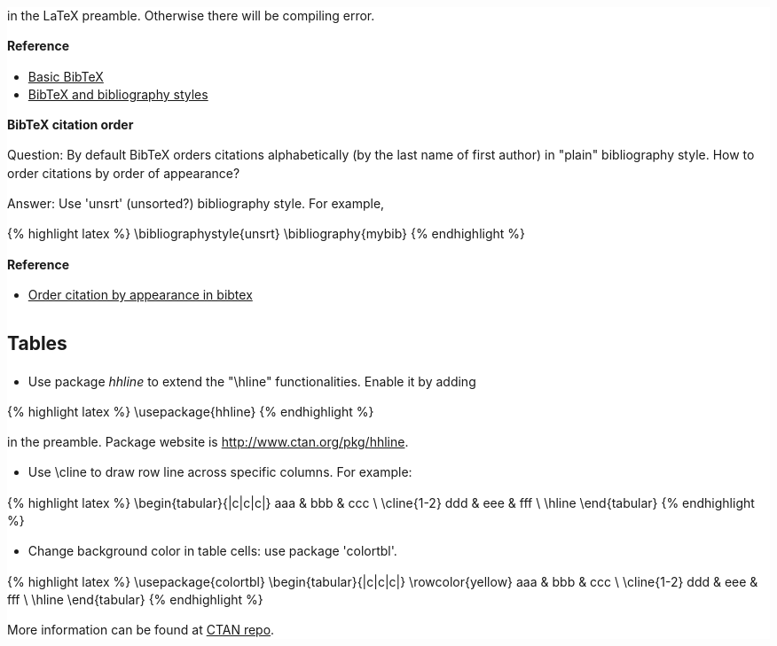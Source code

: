 in the LaTeX preamble. Otherwise there will be compiling error. 

__Reference__

* [Basic BibTeX](http://www.cs.arizona.edu/~collberg/Teaching/07.231/BibTeX/bibtex.html)
* [BibTeX and bibliography styles](http://amath.colorado.edu/documentation/LaTeX/reference/faq/bibstyles.html)


__BibTeX citation order__

Question: By default BibTeX orders citations alphabetically (by the last name of first author) in "plain" bibliography style. How to order citations by order of appearance? 

Answer: Use 'unsrt' (unsorted?) bibliography style. For example, 

{% highlight latex %}
\bibliographystyle{unsrt}
\bibliography{mybib}
{% endhighlight %}

__Reference__

* [Order citation by appearance in bibtex](http://stackoverflow.com/questions/144639/how-do-i-order-citations-by-appearance-using-bibtex)


## Tables

* Use package *hhline* to extend the "\hline" functionalities. Enable it by adding 

{% highlight latex %}
\usepackage{hhline}
{% endhighlight %}

in the preamble. Package website is http://www.ctan.org/pkg/hhline. 

* Use \cline to draw row line across specific columns. For example:

{% highlight latex %}
\begin{tabular}{|c|c|c|}
aaa & bbb & ccc \\ \cline{1-2}
ddd & eee & fff \\ \hline
\end{tabular}
{% endhighlight %}

* Change background color in table cells: use package 'colortbl'. 

{% highlight latex %}
\usepackage{colortbl}
\begin{tabular}{|c|c|c|}
\rowcolor{yellow} aaa & bbb & ccc \\ \cline{1-2}
ddd & eee & fff \\ \hline
\end{tabular}
{% endhighlight %}

More information can be found at [CTAN repo](http://www.ctan.org/tex-archive/macros/latex/contrib/colortbl). 
